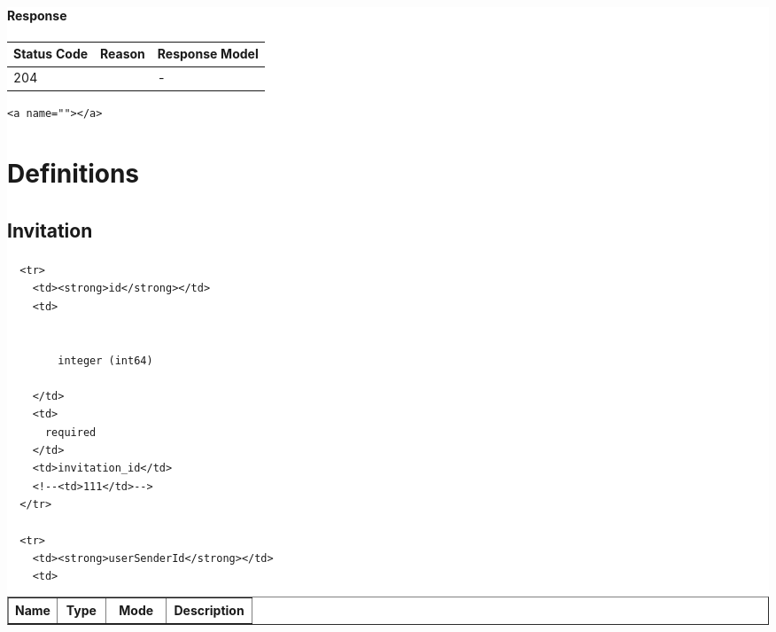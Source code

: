 

#### Response




| Status Code | Reason      | Response Model |
|-------------|-------------|----------------|
| 204    |  |  - |

    

    

    

    <a name=""></a>

  


# Definitions

  ## <a name="/definitions/Invitation">Invitation</a>

  <table border="1" style="width: 100%">
    <colgroup>
      <col span="2" width="20%">
      <col width="25%">
      <col width="35%">
    </colgroup>
    <tr>
      <th>Name</th>
      <th>Type</th>
      <th>Mode</th>
      <th>Description</th>
      <!--<th>Example</th>-->
    </tr>
    
      <tr>
        <td><strong>id</strong></td>
        <td>
          
            
            integer (int64)
          
        </td>
        <td>
          required
        </td>
        <td>invitation_id</td>
        <!--<td>111</td>-->
      </tr>
    
      <tr>
        <td><strong>userSenderId</strong></td>
        <td>
          